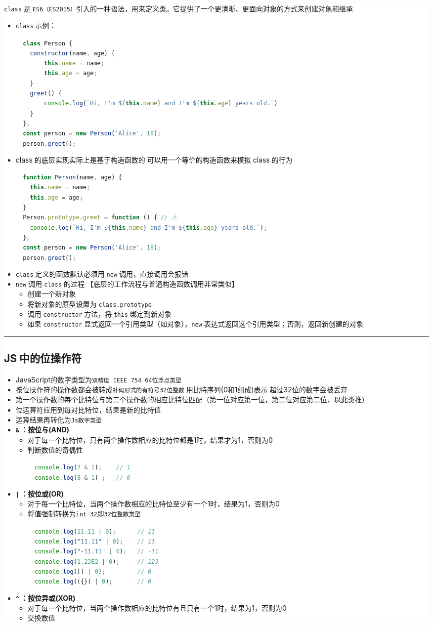 `class` 是 `ES6（ES2015）`引入的一种语法，用来定义类。它提供了一个更清晰、更面向对象的方式来创建对象和继承
- `class` 示例：
    ```js
      class Person {
        constructor(name, age) {
            this.name = name;
            this.age = age;
        }
        greet() {
            console.log(`Hi, I'm ${this.name} and I'm ${this.age} years old.`)
        }
      };
      const person = new Person('Alice', 18);
      person.greet();
    ```
- class 的底层实现实际上是基于构造函数的 可以用一个等价的构造函数来模拟 class 的行为
    ```js
      function Person(name, age) {
        this.name = name;
        this.age = age;
      }
      Person.prototype.greet = function () { // ⚠️
        console.log(`Hi, I'm ${this.name} and I'm ${this.age} years old.`);
      };
      const person = new Person('Alice', 18);
      person.greet();
    ```
- `class` 定义的函数默认必须用 `new` 调用，直接调用会报错
- `new` 调用 `class` 的过程 【底层的工作流程与普通构造函数调用非常类似】
  - 创建一个新对象
  - 将新对象的原型设置为 `class.prototype`
  - 调用 `constructor` 方法，将 `this` 绑定到新对象
  - 如果 `constructor` 显式返回一个引用类型（如对象），`new` 表达式返回这个引用类型；否则，返回新创建的对象
---
## JS 中的位操作符
- JavaScript的数字类型为`双精度 IEEE 754 64位浮点类型`
- 按位操作符的操作数都会被转成`补码形式的有符号32位整数` 用比特序列(0和1组成)表示 超过32位的数字会被丢弃
- 第一个操作数的每个比特位与第二个操作数的相应比特位匹配（第一位对应第一位，第二位对应第二位，以此类推）
- 位运算符应用到每对比特位，结果是新的比特值
- 运算结果再转化为`Js数字类型`
- **`&` ：按位与(AND)**
  - 对于每一个比特位，只有两个操作数相应的比特位都是1时，结果才为1，否则为0
  - 判断数值的奇偶性
    ```js
      console.log(7 & 1);    // 1
      console.log(8 & 1) ;   // 0
    ```
- **`|` ：按位或(OR)**
  - 对于每一个比特位，当两个操作数相应的比特位至少有一个1时，结果为1，否则为0
  - 将值强制转换为`int 32`即`32位整数类型`
    ```js
      console.log(11.11 | 0);      // 11
      console.log("11.11" | 0);    // 11
      console.log("-11.11" | 0);   // -11
      console.log(1.23E2 | 0);     // 123
      console.log([] | 0);         // 0
      console.log(({}) | 0);       // 0
    ```
- **`^` ：按位异或(XOR)**
  - 对于每一个比特位，当两个操作数相应的比特位有且只有一个1时，结果为1，否则为0
  - 交换数值
    ```js